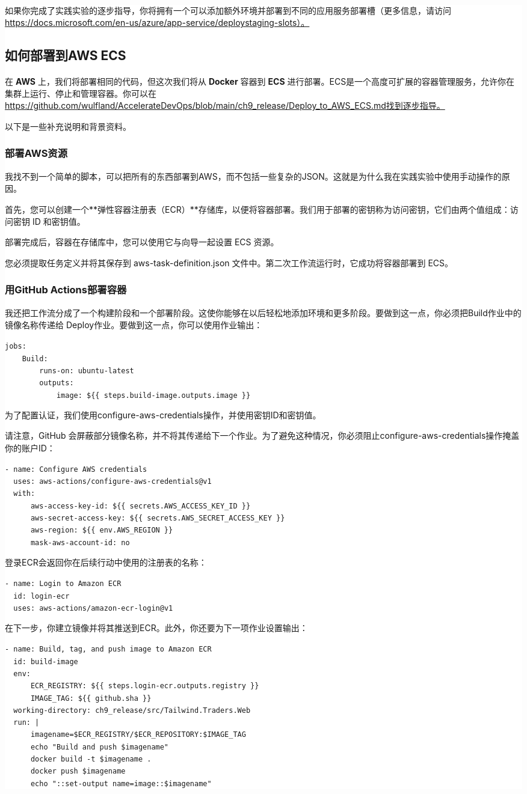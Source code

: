 如果你完成了实践实验的逐步指导，你将拥有一个可以添加额外环境并部署到不同的应用服务部署槽（更多信息，请访问 https://docs.microsoft.com/en-us/azure/app-service/deploystaging-slots）。



## 如何部署到AWS ECS

在 **AWS** 上，我们将部署相同的代码，但这次我们将从 **Docker** 容器到 **ECS** 进行部署。ECS是一个高度可扩展的容器管理服务，允许你在集群上运行、停止和管理容器。你可以在 https://github.com/wulfland/AccelerateDevOps/blob/main/ch9_release/Deploy_to_AWS_ECS.md找到逐步指导。

以下是一些补充说明和背景资料。

### 部署AWS资源

我找不到一个简单的脚本，可以把所有的东西部署到AWS，而不包括一些复杂的JSON。这就是为什么我在实践实验中使用手动操作的原因。

首先，您可以创建一个**弹性容器注册表（ECR）**存储库，以便将容器部署。我们用于部署的密钥称为访问密钥，它们由两个值组成：访问密钥 ID 和密钥值。 

部署完成后，容器在存储库中，您可以使用它与向导一起设置 ECS 资源。 

您必须提取任务定义并将其保存到 aws-task-definition.json 文件中。第二次工作流运行时，它成功将容器部署到 ECS。

### 用GitHub Actions部署容器

我还把工作流分成了一个构建阶段和一个部署阶段。这使你能够在以后轻松地添加环境和更多阶段。要做到这一点，你必须把Build作业中的镜像名称传递给 Deploy作业。要做到这一点，你可以使用作业输出：

```
jobs:
	Build:
		runs-on: ubuntu-latest
		outputs:
			image: ${{ steps.build-image.outputs.image }}
```

为了配置认证，我们使用configure-aws-credentials操作，并使用密钥ID和密钥值。 

请注意，GitHub 会屏蔽部分镜像名称，并不将其传递给下一个作业。为了避免这种情况，你必须阻止configure-aws-credentials操作掩盖你的账户ID：

```
- name: Configure AWS credentials
  uses: aws-actions/configure-aws-credentials@v1
  with:
      aws-access-key-id: ${{ secrets.AWS_ACCESS_KEY_ID }}
      aws-secret-access-key: ${{ secrets.AWS_SECRET_ACCESS_KEY }}
      aws-region: ${{ env.AWS_REGION }}
      mask-aws-account-id: no
```

登录ECR会返回你在后续行动中使用的注册表的名称：

```
- name: Login to Amazon ECR
  id: login-ecr
  uses: aws-actions/amazon-ecr-login@v1
```

在下一步，你建立镜像并将其推送到ECR。此外，你还要为下一项作业设置输出：

```
- name: Build, tag, and push image to Amazon ECR
  id: build-image
  env:
      ECR_REGISTRY: ${{ steps.login-ecr.outputs.registry }}
      IMAGE_TAG: ${{ github.sha }}
  working-directory: ch9_release/src/Tailwind.Traders.Web
  run: |
      imagename=$ECR_REGISTRY/$ECR_REPOSITORY:$IMAGE_TAG
      echo "Build and push $imagename"
      docker build -t $imagename .
      docker push $imagename
      echo "::set-output name=image::$imagename"
```